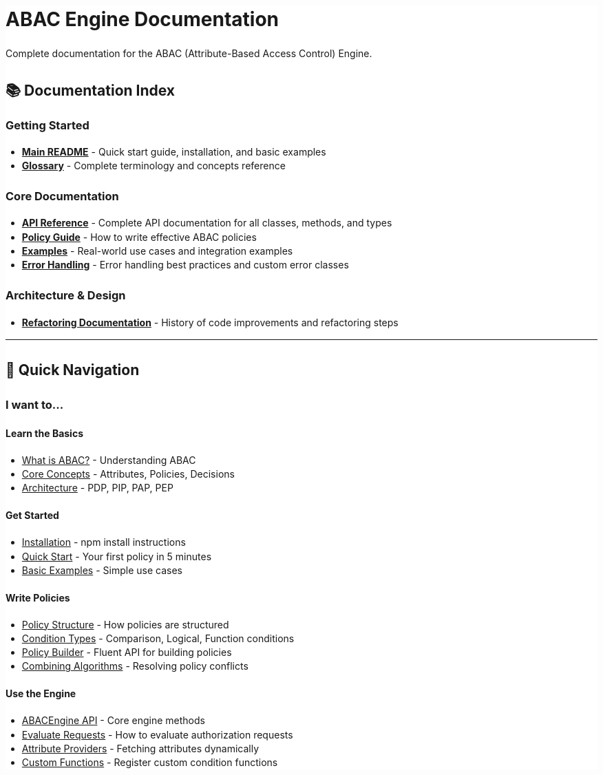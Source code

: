 # ABAC Engine Documentation

Complete documentation for the ABAC (Attribute-Based Access Control) Engine.

## 📚 Documentation Index

### Getting Started

- **[Main README](../README.md)** - Quick start guide, installation, and basic examples
- **[Glossary](./GLOSSARY.md)** - Complete terminology and concepts reference

### Core Documentation

- **[API Reference](./API_REFERENCE.md)** - Complete API documentation for all classes, methods, and types
- **[Policy Guide](./POLICY_GUIDE.md)** - How to write effective ABAC policies
- **[Examples](./EXAMPLES.md)** - Real-world use cases and integration examples
- **[Error Handling](./ERROR_HANDLING.md)** - Error handling best practices and custom error classes

### Architecture & Design

- **[Refactoring Documentation](./refactoring/)** - History of code improvements and refactoring steps

---

## 🎯 Quick Navigation

### I want to...

#### Learn the Basics
- [What is ABAC?](./GLOSSARY.md#core-abac-concepts) - Understanding ABAC
- [Core Concepts](./GLOSSARY.md#core-abac-concepts) - Attributes, Policies, Decisions
- [Architecture](./GLOSSARY.md#architecture-components) - PDP, PIP, PAP, PEP

#### Get Started
- [Installation](../README.md#installation) - npm install instructions
- [Quick Start](../README.md#quick-start) - Your first policy in 5 minutes
- [Basic Examples](./EXAMPLES.md#basic-examples) - Simple use cases

#### Write Policies
- [Policy Structure](./POLICY_GUIDE.md) - How policies are structured
- [Condition Types](./API_REFERENCE.md#condition) - Comparison, Logical, Function conditions
- [Policy Builder](./API_REFERENCE.md#policybuilder) - Fluent API for building policies
- [Combining Algorithms](./GLOSSARY.md#combining-algorithm) - Resolving policy conflicts

#### Use the Engine
- [ABACEngine API](./API_REFERENCE.md#abacengine) - Core engine methods
- [Evaluate Requests](./API_REFERENCE.md#evaluate) - How to evaluate authorization requests
- [Attribute Providers](./API_REFERENCE.md#attribute-providers) - Fetching attributes dynamically
- [Custom Functions](./API_REFERENCE.md#functionregistry) - Register custom condition functions
